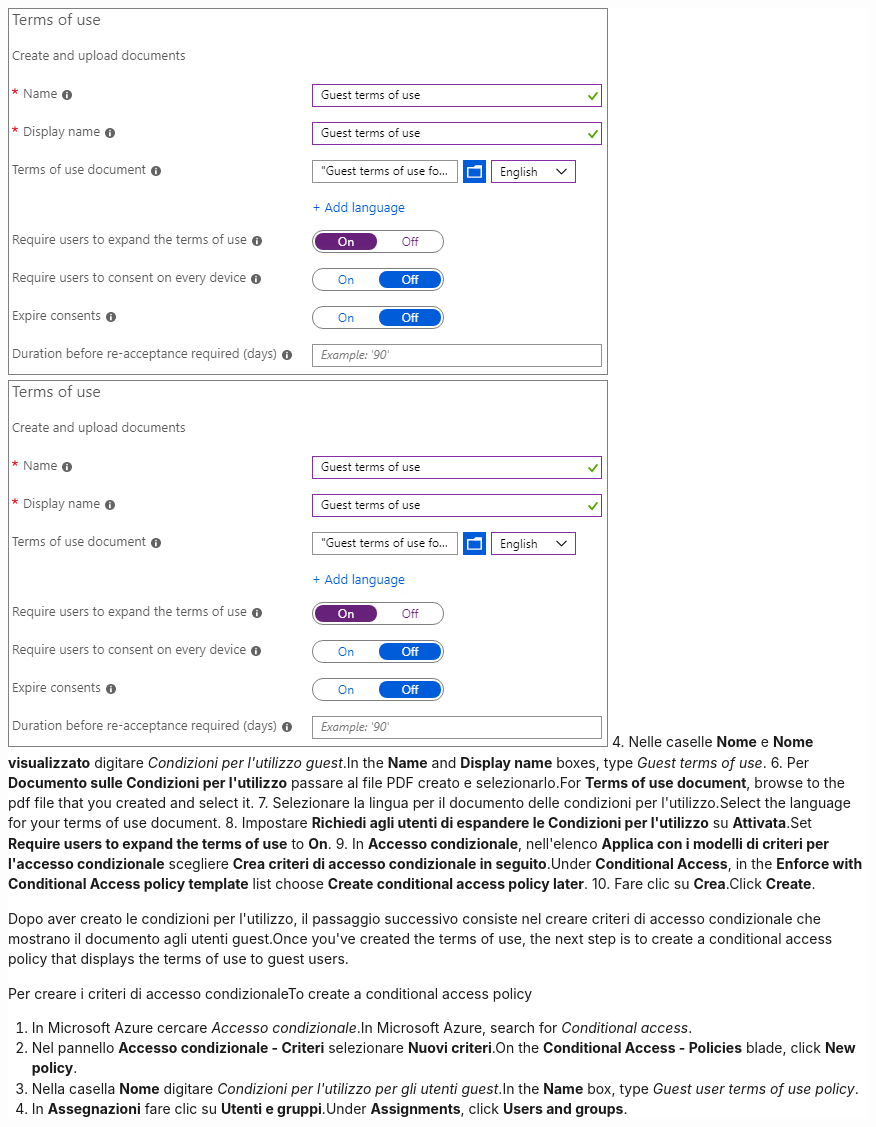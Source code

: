    <span data-ttu-id="fb34e-149">![Screenshot delle impostazioni per le nuove condizioni per l'utilizzo di Azure AD](../media/azure-ad-guest-terms-of-use.png)</span><span class="sxs-lookup"><span data-stu-id="fb34e-149">![Screenshot of Azure AD new terms of use settings](../media/azure-ad-guest-terms-of-use.png)</span></span>
4. <span data-ttu-id="fb34e-150">Nelle caselle **Nome** e **Nome visualizzato** digitare *Condizioni per l'utilizzo guest*.</span><span class="sxs-lookup"><span data-stu-id="fb34e-150">In the **Name** and **Display name** boxes, type *Guest terms of use*.</span></span>
6. <span data-ttu-id="fb34e-151">Per **Documento sulle Condizioni per l'utilizzo** passare al file PDF creato e selezionarlo.</span><span class="sxs-lookup"><span data-stu-id="fb34e-151">For **Terms of use document**, browse to the pdf file that you created and select it.</span></span>
7. <span data-ttu-id="fb34e-152">Selezionare la lingua per il documento delle condizioni per l'utilizzo.</span><span class="sxs-lookup"><span data-stu-id="fb34e-152">Select the language for your terms of use document.</span></span>
8. <span data-ttu-id="fb34e-153">Impostare **Richiedi agli utenti di espandere le Condizioni per l'utilizzo** su **Attivata**.</span><span class="sxs-lookup"><span data-stu-id="fb34e-153">Set **Require users to expand the terms of use** to **On**.</span></span>
9. <span data-ttu-id="fb34e-154">In **Accesso condizionale**, nell'elenco **Applica con i modelli di criteri per l'accesso condizionale** scegliere **Crea criteri di accesso condizionale in seguito**.</span><span class="sxs-lookup"><span data-stu-id="fb34e-154">Under **Conditional Access**, in the **Enforce with Conditional Access policy template** list choose **Create conditional access policy later**.</span></span>
10. <span data-ttu-id="fb34e-155">Fare clic su **Crea**.</span><span class="sxs-lookup"><span data-stu-id="fb34e-155">Click **Create**.</span></span>

<span data-ttu-id="fb34e-156">Dopo aver creato le condizioni per l'utilizzo, il passaggio successivo consiste nel creare criteri di accesso condizionale che mostrano il documento agli utenti guest.</span><span class="sxs-lookup"><span data-stu-id="fb34e-156">Once you've created the terms of use, the next step is to create a conditional access policy that displays the terms of use to guest users.</span></span>

<span data-ttu-id="fb34e-157">Per creare i criteri di accesso condizionale</span><span class="sxs-lookup"><span data-stu-id="fb34e-157">To create a conditional access policy</span></span>
1. <span data-ttu-id="fb34e-158">In Microsoft Azure cercare *Accesso condizionale*.</span><span class="sxs-lookup"><span data-stu-id="fb34e-158">In Microsoft Azure, search for *Conditional access*.</span></span>
2. <span data-ttu-id="fb34e-159">Nel pannello **Accesso condizionale - Criteri** selezionare **Nuovi criteri**.</span><span class="sxs-lookup"><span data-stu-id="fb34e-159">On the **Conditional Access - Policies** blade, click **New policy**.</span></span>
3. <span data-ttu-id="fb34e-160">Nella casella **Nome** digitare *Condizioni per l'utilizzo per gli utenti guest*.</span><span class="sxs-lookup"><span data-stu-id="fb34e-160">In the **Name** box, type *Guest user terms of use policy*.</span></span>
4. <span data-ttu-id="fb34e-161">In **Assegnazioni** fare clic su **Utenti e gruppi**.</span><span class="sxs-lookup"><span data-stu-id="fb34e-161">Under **Assignments**, click **Users and groups**.</span></span>